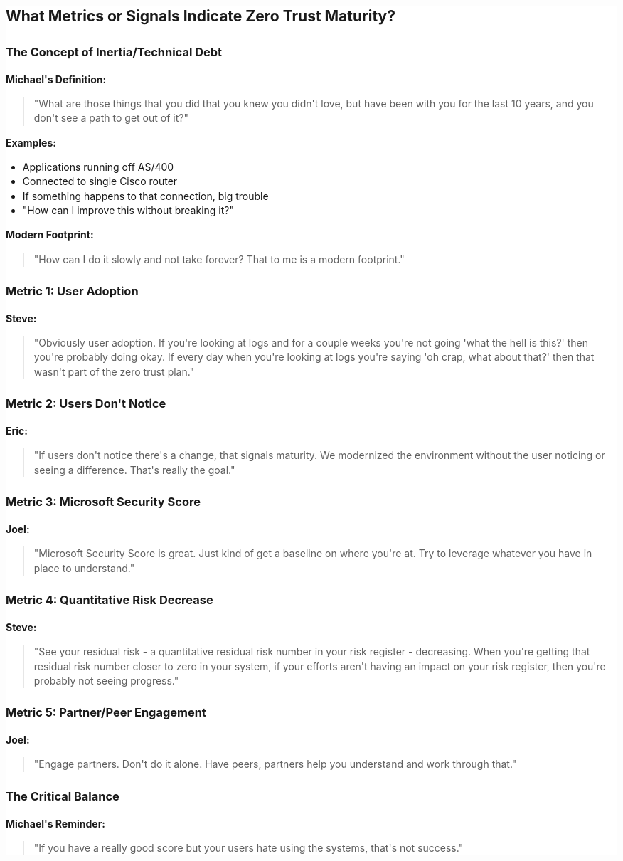 
## What Metrics or Signals Indicate Zero Trust Maturity?

### The Concept of Inertia/Technical Debt

**Michael's Definition:**
> "What are those things that you did that you knew you didn't love, but have been with you for the last 10 years, and you don't see a path to get out of it?"

**Examples:**
- Applications running off AS/400
- Connected to single Cisco router
- If something happens to that connection, big trouble
- "How can I improve this without breaking it?"

**Modern Footprint:**
> "How can I do it slowly and not take forever? That to me is a modern footprint."

### Metric 1: User Adoption

**Steve:**
> "Obviously user adoption. If you're looking at logs and for a couple weeks you're not going 'what the hell is this?' then you're probably doing okay. If every day when you're looking at logs you're saying 'oh crap, what about that?' then that wasn't part of the zero trust plan."

### Metric 2: Users Don't Notice

**Eric:**
> "If users don't notice there's a change, that signals maturity. We modernized the environment without the user noticing or seeing a difference. That's really the goal."

### Metric 3: Microsoft Security Score

**Joel:**
> "Microsoft Security Score is great. Just kind of get a baseline on where you're at. Try to leverage whatever you have in place to understand."

### Metric 4: Quantitative Risk Decrease

**Steve:**
> "See your residual risk - a quantitative residual risk number in your risk register - decreasing. When you're getting that residual risk number closer to zero in your system, if your efforts aren't having an impact on your risk register, then you're probably not seeing progress."

### Metric 5: Partner/Peer Engagement

**Joel:**
> "Engage partners. Don't do it alone. Have peers, partners help you understand and work through that."

### The Critical Balance

**Michael's Reminder:**
> "If you have a really good score but your users hate using the systems, that's not success."
